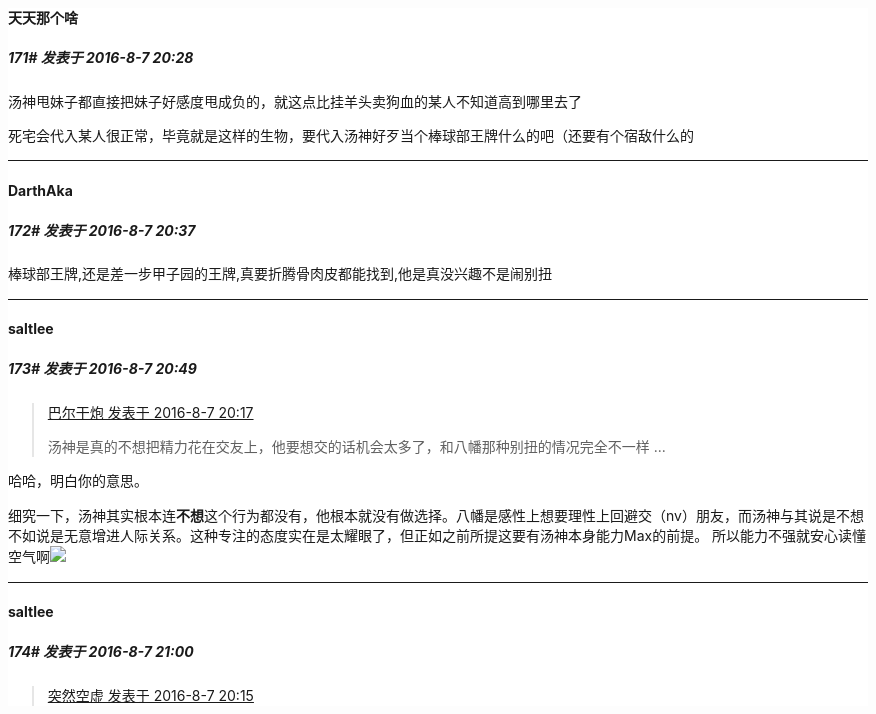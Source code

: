 ####  天天那个啥  
##### 171#       发表于 2016-8-7 20:28




汤神甩妹子都直接把妹子好感度甩成负的，就这点比挂羊头卖狗血的某人不知道高到哪里去了


死宅会代入某人很正常，毕竟就是这样的生物，要代入汤神好歹当个棒球部王牌什么的吧（还要有个宿敌什么的







-----

####  DarthAka  
##### 172#       发表于 2016-8-7 20:37




棒球部王牌,还是差一步甲子园的王牌,真要折腾骨肉皮都能找到,他是真没兴趣不是闹别扭








-----

####  saltlee  
##### 173#       发表于 2016-8-7 20:49



<blockquote><a href="httphttps://bbs.saraba1st.com/2b/forum.php?mod=redirect&amp;goto=findpost&amp;pid=33197256&amp;ptid=1048391" target="_blank">巴尔干炮 发表于 2016-8-7 20:17</a>

汤神是真的不想把精力花在交友上，他要想交的话机会太多了，和八幡那种别扭的情况完全不一样 ...</blockquote>
哈哈，明白你的意思。

细究一下，汤神其实根本连<strong>不想</strong>这个行为都没有，他根本就没有做选择。八幡是感性上想要理性上回避交（nv）朋友，而汤神与其说是不想不如说是无意增进人际关系。这种专注的态度实在是太耀眼了，但正如之前所提这要有汤神本身能力Max的前提。
所以能力不强就安心读懂空气啊<img src="https://static.saraba1st.com/image/smiley/face/152.gif" referrerpolicy="no-referrer">







-----

####  saltlee  
##### 174#       发表于 2016-8-7 21:00



<blockquote><a href="httphttps://bbs.saraba1st.com/2b/forum.php?mod=redirect&amp;goto=findpost&amp;pid=33197234&amp;ptid=1048391" target="_blank">突然空虚 发表于 2016-8-7 20:15</a>
